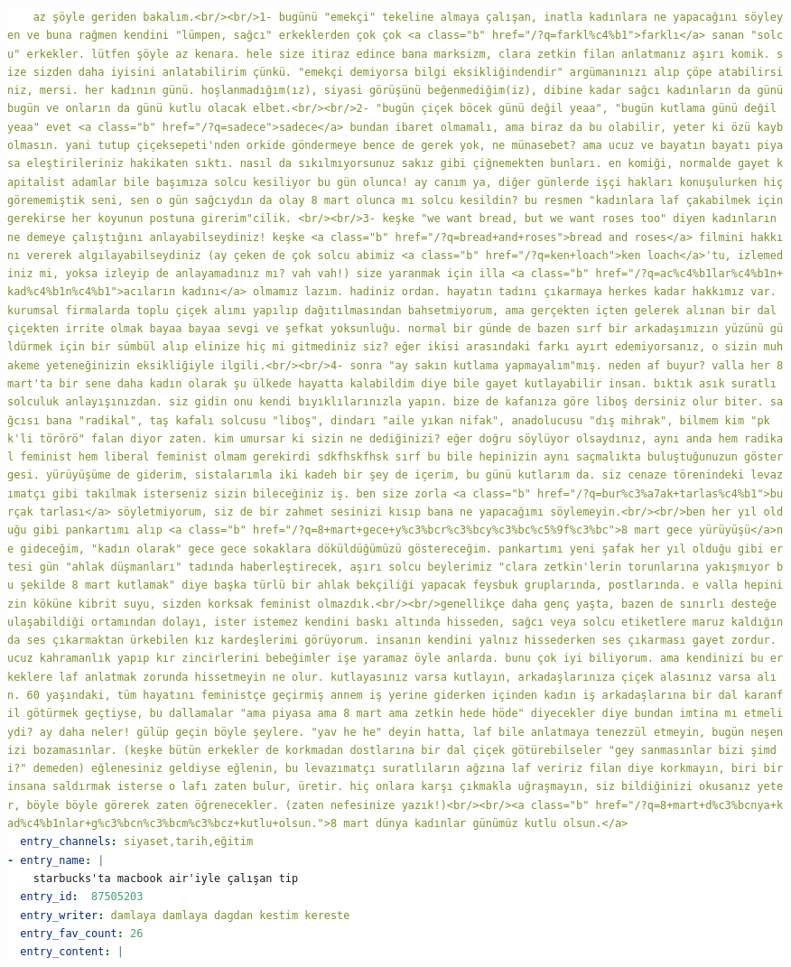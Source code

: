 ```yaml
    az şöyle geriden bakalım.<br/><br/>1- bugünü "emekçi" tekeline almaya çalışan, inatla kadınlara ne yapacağını söyleyen ve buna rağmen kendini "lümpen, sağcı" erkeklerden çok çok <a class="b" href="/?q=farkl%c4%b1">farklı</a> sanan "solcu" erkekler. lütfen şöyle az kenara. hele size itiraz edince bana marksizm, clara zetkin filan anlatmanız aşırı komik. size sizden daha iyisini anlatabilirim çünkü. "emekçi demiyorsa bilgi eksikliğindendir" argümanınızı alıp çöpe atabilirsiniz, mersi. her kadının günü. hoşlanmadığım(ız), siyasi görüşünü beğenmediğim(iz), dibine kadar sağcı kadınların da günü bugün ve onların da günü kutlu olacak elbet.<br/><br/>2- "bugün çiçek böcek günü değil yeaa", "bugün kutlama günü değil yeaa" evet <a class="b" href="/?q=sadece">sadece</a> bundan ibaret olmamalı, ama biraz da bu olabilir, yeter ki özü kaybolmasın. yani tutup çiçeksepeti'nden orkide göndermeye bence de gerek yok, ne münasebet? ama ucuz ve bayatın bayatı piyasa eleştirileriniz hakikaten sıktı. nasıl da sıkılmıyorsunuz sakız gibi çiğnemekten bunları. en komiği, normalde gayet kapitalist adamlar bile başımıza solcu kesiliyor bu gün olunca! ay canım ya, diğer günlerde işçi hakları konuşulurken hiç görememiştik seni, sen o gün sağcıydın da olay 8 mart olunca mı solcu kesildin? bu resmen "kadınlara laf çakabilmek için gerekirse her koyunun postuna girerim"cilik. <br/><br/>3- keşke "we want bread, but we want roses too" diyen kadınların ne demeye çalıştığını anlayabilseydiniz! keşke <a class="b" href="/?q=bread+and+roses">bread and roses</a> filmini hakkını vererek algılayabilseydiniz (ay çeken de çok solcu abimiz <a class="b" href="/?q=ken+loach">ken loach</a>'tu, izlemediniz mi, yoksa izleyip de anlayamadınız mı? vah vah!) size yaranmak için illa <a class="b" href="/?q=ac%c4%b1lar%c4%b1n+kad%c4%b1n%c4%b1">acıların kadını</a> olmamız lazım. hadiniz ordan. hayatın tadını çıkarmaya herkes kadar hakkımız var. kurumsal firmalarda toplu çiçek alımı yapılıp dağıtılmasından bahsetmiyorum, ama gerçekten içten gelerek alınan bir dal çiçekten irrite olmak bayaa bayaa sevgi ve şefkat yoksunluğu. normal bir günde de bazen sırf bir arkadaşımızın yüzünü güldürmek için bir sümbül alıp elinize hiç mi gitmediniz siz? eğer ikisi arasındaki farkı ayırt edemiyorsanız, o sizin muhakeme yeteneğinizin eksikliğiyle ilgili.<br/><br/>4- sonra "ay sakın kutlama yapmayalım"mış. neden af buyur? valla her 8 mart'ta bir sene daha kadın olarak şu ülkede hayatta kalabildim diye bile gayet kutlayabilir insan. bıktık asık suratlı solculuk anlayışınızdan. siz gidin onu kendi bıyıklılarınızla yapın. bize de kafanıza göre liboş dersiniz olur biter. sağcısı bana "radikal", taş kafalı solcusu "liboş", dindarı "aile yıkan nifak", anadolucusu "dış mihrak", bilmem kim "pkk'li törörö" falan diyor zaten. kim umursar ki sizin ne dediğinizi? eğer doğru söylüyor olsaydınız, aynı anda hem radikal feminist hem liberal feminist olmam gerekirdi sdkfhskfhsk sırf bu bile hepinizin aynı saçmalıkta buluştuğunuzun göstergesi. yürüyüşüme de giderim, sistalarımla iki kadeh bir şey de içerim, bu günü kutlarım da. siz cenaze törenindeki levazımatçı gibi takılmak isterseniz sizin bileceğiniz iş. ben size zorla <a class="b" href="/?q=bur%c3%a7ak+tarlas%c4%b1">burçak tarlası</a> söyletmiyorum, siz de bir zahmet sesinizi kısıp bana ne yapacağımı söylemeyin.<br/><br/>ben her yıl olduğu gibi pankartımı alıp <a class="b" href="/?q=8+mart+gece+y%c3%bcr%c3%bcy%c3%bc%c5%9f%c3%bc">8 mart gece yürüyüşü</a>ne gideceğim, "kadın olarak" gece gece sokaklara döküldüğümüzü göstereceğim. pankartımı yeni şafak her yıl olduğu gibi ertesi gün "ahlak düşmanları" tadında haberleştirecek, aşırı solcu beylerimiz "clara zetkin'lerin torunlarına yakışmıyor bu şekilde 8 mart kutlamak" diye başka türlü bir ahlak bekçiliği yapacak feysbuk gruplarında, postlarında. e valla hepinizin köküne kibrit suyu, sizden korksak feminist olmazdık.<br/><br/>genellikçe daha genç yaşta, bazen de sınırlı desteğe ulaşabildiği ortamından dolayı, ister istemez kendini baskı altında hisseden, sağcı veya solcu etiketlere maruz kaldığında ses çıkarmaktan ürkebilen kız kardeşlerimi görüyorum. insanın kendini yalnız hissederken ses çıkarması gayet zordur. ucuz kahramanlık yapıp kır zincirlerini bebeğimler işe yaramaz öyle anlarda. bunu çok iyi biliyorum. ama kendinizi bu erkeklere laf anlatmak zorunda hissetmeyin ne olur. kutlayasınız varsa kutlayın, arkadaşlarınıza çiçek alasınız varsa alın. 60 yaşındaki, tüm hayatını feministçe geçirmiş annem iş yerine giderken içinden kadın iş arkadaşlarına bir dal karanfil götürmek geçtiyse, bu dallamalar "ama piyasa ama 8 mart ama zetkin hede höde" diyecekler diye bundan imtina mı etmeliydi? ay daha neler! gülüp geçin böyle şeylere. "yav he he" deyin hatta, laf bile anlatmaya tenezzül etmeyin, bugün neşenizi bozamasınlar. (keşke bütün erkekler de korkmadan dostlarına bir dal çiçek götürebilseler "gey sanmasınlar bizi şimdi?" demeden) eğlenesiniz geldiyse eğlenin, bu levazımatçı suratlıların ağzına laf veririz filan diye korkmayın, biri bir insana saldırmak isterse o lafı zaten bulur, üretir. hiç onlara karşı çıkmakla uğraşmayın, siz bildiğinizi okusanız yeter, böyle böyle görerek zaten öğrenecekler. (zaten nefesinize yazık!)<br/><br/><a class="b" href="/?q=8+mart+d%c3%bcnya+kad%c4%b1nlar+g%c3%bcn%c3%bcm%c3%bcz+kutlu+olsun.">8 mart dünya kadınlar günümüz kutlu olsun.</a>
  entry_channels: siyaset,tarih,eğitim
- entry_name: |
    starbucks'ta macbook air'iyle çalışan tip
  entry_id:  87505203
  entry_writer: damlaya damlaya dagdan kestim kereste
  entry_fav_count: 26
  entry_content: |
```